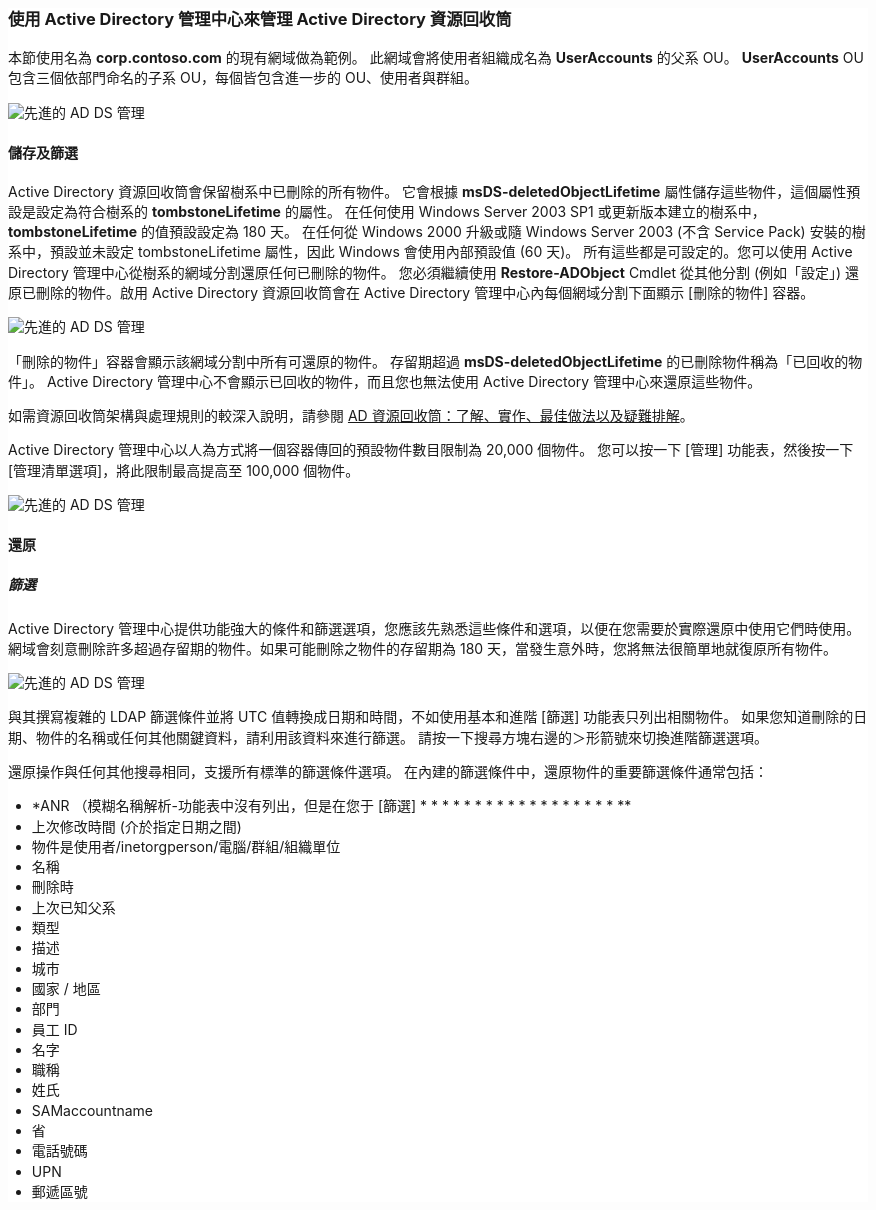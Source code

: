 ### <a name="managing-active-directory-recycle-bin-using-active-directory-administrative-center"></a>使用 Active Directory 管理中心來管理 Active Directory 資源回收筒

本節使用名為 **corp.contoso.com** 的現有網域做為範例。 此網域會將使用者組織成名為 **UserAccounts** 的父系 OU。 **UserAccounts** OU 包含三個依部門命名的子系 OU，每個皆包含進一步的 OU、使用者與群組。  
  
![先進的 AD DS 管理](media/Advanced-AD-DS-Management-Using-Active-Directory-Administrative-Center--Level-200-/ADDS_ADAC_TR_EnableRecycleBinExampleOU.png)  
  
#### <a name="storage-and-filtering"></a>儲存及篩選

Active Directory 資源回收筒會保留樹系中已刪除的所有物件。 它會根據 **msDS-deletedObjectLifetime** 屬性儲存這些物件，這個屬性預設是設定為符合樹系的 **tombstoneLifetime** 的屬性。 在任何使用 Windows Server 2003 SP1 或更新版本建立的樹系中，**tombstoneLifetime** 的值預設設定為 180 天。 在任何從 Windows 2000 升級或隨 Windows Server 2003 (不含 Service Pack) 安裝的樹系中，預設並未設定 tombstoneLifetime 屬性，因此 Windows 會使用內部預設值 (60 天)。 所有這些都是可設定的。您可以使用 Active Directory 管理中心從樹系的網域分割還原任何已刪除的物件。 您必須繼續使用 **Restore-ADObject** Cmdlet 從其他分割 (例如「設定」) 還原已刪除的物件。啟用 Active Directory 資源回收筒會在 Active Directory 管理中心內每個網域分割下面顯示 [刪除的物件] 容器。  
  
![先進的 AD DS 管理](media/Advanced-AD-DS-Management-Using-Active-Directory-Administrative-Center--Level-200-/ADDS_ADAC_TR_DeletedObjectsContainer.png)  
  
「刪除的物件」容器會顯示該網域分割中所有可還原的物件。 存留期超過 **msDS-deletedObjectLifetime** 的已刪除物件稱為「已回收的物件」。 Active Directory 管理中心不會顯示已回收的物件，而且您也無法使用 Active Directory 管理中心來還原這些物件。  
  
如需資源回收筒架構與處理規則的較深入說明，請參閱 [AD 資源回收筒：了解、實作、最佳做法以及疑難排解](https://blogs.technet.com/b/askds/archive/2009/08/27/the-ad-recycle-bin-understanding-implementing-best-practices-and-troubleshooting.aspx)。  
  
Active Directory 管理中心以人為方式將一個容器傳回的預設物件數目限制為 20,000 個物件。 您可以按一下 [管理] 功能表，然後按一下 [管理清單選項]，將此限制最高提高至 100,000 個物件。  
  
![先進的 AD DS 管理](media/Advanced-AD-DS-Management-Using-Active-Directory-Administrative-Center--Level-200-/ADDS_ADAC_TR_MgmtList.png)  
  
#### <a name="restoration"></a>還原  
  
##### <a name="filtering"></a>篩選

Active Directory 管理中心提供功能強大的條件和篩選選項，您應該先熟悉這些條件和選項，以便在您需要於實際還原中使用它們時使用。 網域會刻意刪除許多超過存留期的物件。如果可能刪除之物件的存留期為 180 天，當發生意外時，您將無法很簡單地就復原所有物件。  
  
![先進的 AD DS 管理](media/Advanced-AD-DS-Management-Using-Active-Directory-Administrative-Center--Level-200-/ADDS_ADAC_TR_AddCriteria.png)  
  
與其撰寫複雜的 LDAP 篩選條件並將 UTC 值轉換成日期和時間，不如使用基本和進階 [篩選] 功能表只列出相關物件。 如果您知道刪除的日期、物件的名稱或任何其他關鍵資料，請利用該資料來進行篩選。 請按一下搜尋方塊右邊的＞形箭號來切換進階篩選選項。  
  
還原操作與任何其他搜尋相同，支援所有標準的篩選條件選項。 在內建的篩選條件中，還原物件的重要篩選條件通常包括：  
  
- *ANR （模糊名稱解析-功能表中沒有列出，但是在您于 [篩選] * * * * * * * * * * * * * * * * * * **  
- 上次修改時間 (介於指定日期之間)  
- 物件是使用者/inetorgperson/電腦/群組/組織單位  
- 名稱  
- 刪除時  
- 上次已知父系  
- 類型  
- 描述  
- 城市  
- 國家 / 地區  
- 部門  
- 員工 ID  
- 名字  
- 職稱  
- 姓氏  
- SAMaccountname  
- 省  
- 電話號碼  
- UPN  
- 郵遞區號  
